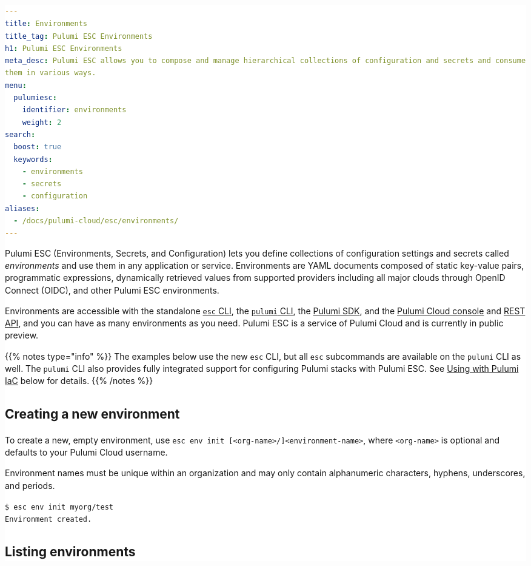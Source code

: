 ```yaml
---
title: Environments
title_tag: Pulumi ESC Environments
h1: Pulumi ESC Environments
meta_desc: Pulumi ESC allows you to compose and manage hierarchical collections of configuration and secrets and consume them in various ways.
menu:
  pulumiesc:
    identifier: environments
    weight: 2
search:
  boost: true
  keywords:
    - environments
    - secrets
    - configuration
aliases:
  - /docs/pulumi-cloud/esc/environments/
---
```


Pulumi ESC (Environments, Secrets, and Configuration) lets you define collections of configuration settings and secrets called _environments_ and use them in any application or service. Environments are YAML documents composed of static key-value pairs, programmatic expressions, dynamically retrieved values from supported providers including all major clouds through OpenID Connect (OIDC), and other Pulumi ESC environments.

Environments are accessible with the standalone [`esc` CLI](/docs/install/esc/), the [`pulumi` CLI](/docs/install/), the [Pulumi SDK](https://github.com/pulumi/esc/issues/60), and the [Pulumi Cloud console](#editing-an-environment-as-yaml-in-the-pulumi-cloud-console) and [REST API](/docs/pulumi-cloud/cloud-rest-api/#environments), and you can have as many environments as you need. Pulumi ESC is a service of Pulumi Cloud and is currently in public preview.

{{% notes type="info" %}}
The examples below use the new `esc` CLI, but all `esc` subcommands are available on the `pulumi` CLI as well. The `pulumi` CLI also provides fully integrated support for configuring Pulumi stacks with Pulumi ESC. See [Using with Pulumi IaC](#using-environments-with-pulumi-iac) below for details.
{{% /notes %}}

## Creating a new environment

To create a new, empty environment, use `esc env init [<org-name>/]<environment-name>`, where `<org-name>` is optional and defaults to your Pulumi Cloud username.

Environment names must be unique within an organization and may only contain alphanumeric characters, hyphens, underscores, and periods.

```bash
$ esc env init myorg/test
Environment created.
```

## Listing environments
